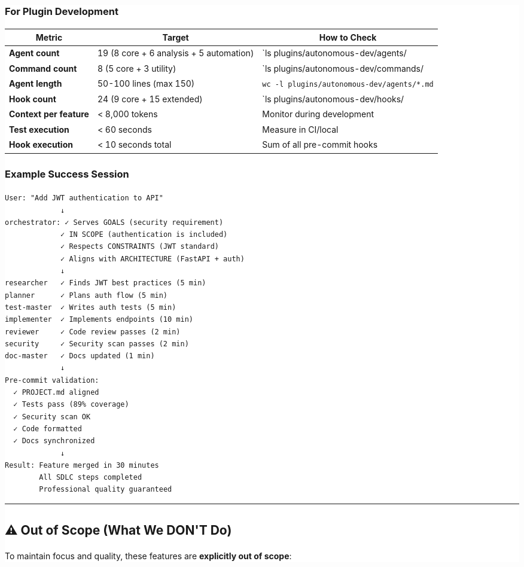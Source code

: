 ### For Plugin Development

| Metric | Target | How to Check |
|--------|--------|-------------|
| **Agent count** | 19 (8 core + 6 analysis + 5 automation) | `ls plugins/autonomous-dev/agents/ | wc -l` |
| **Command count** | 8 (5 core + 3 utility) | `ls plugins/autonomous-dev/commands/ | wc -l` |
| **Agent length** | 50-100 lines (max 150) | `wc -l plugins/autonomous-dev/agents/*.md` |
| **Hook count** | 24 (9 core + 15 extended) | `ls plugins/autonomous-dev/hooks/ | wc -l` |
| **Context per feature** | < 8,000 tokens | Monitor during development |
| **Test execution** | < 60 seconds | Measure in CI/local |
| **Hook execution** | < 10 seconds total | Sum of all pre-commit hooks |

### Example Success Session

```
User: "Add JWT authentication to API"
             ↓
orchestrator: ✓ Serves GOALS (security requirement)
             ✓ IN SCOPE (authentication is included)
             ✓ Respects CONSTRAINTS (JWT standard)
             ✓ Aligns with ARCHITECTURE (FastAPI + auth)
             ↓
researcher   ✓ Finds JWT best practices (5 min)
planner      ✓ Plans auth flow (5 min)
test-master  ✓ Writes auth tests (5 min)
implementer  ✓ Implements endpoints (10 min)
reviewer     ✓ Code review passes (2 min)
security     ✓ Security scan passes (2 min)
doc-master   ✓ Docs updated (1 min)
             ↓
Pre-commit validation:
  ✓ PROJECT.md aligned
  ✓ Tests pass (89% coverage)
  ✓ Security scan OK
  ✓ Code formatted
  ✓ Docs synchronized
             ↓
Result: Feature merged in 30 minutes
        All SDLC steps completed
        Professional quality guaranteed
```

---

## ⚠️ Out of Scope (What We DON'T Do)

To maintain focus and quality, these features are **explicitly out of scope**:
